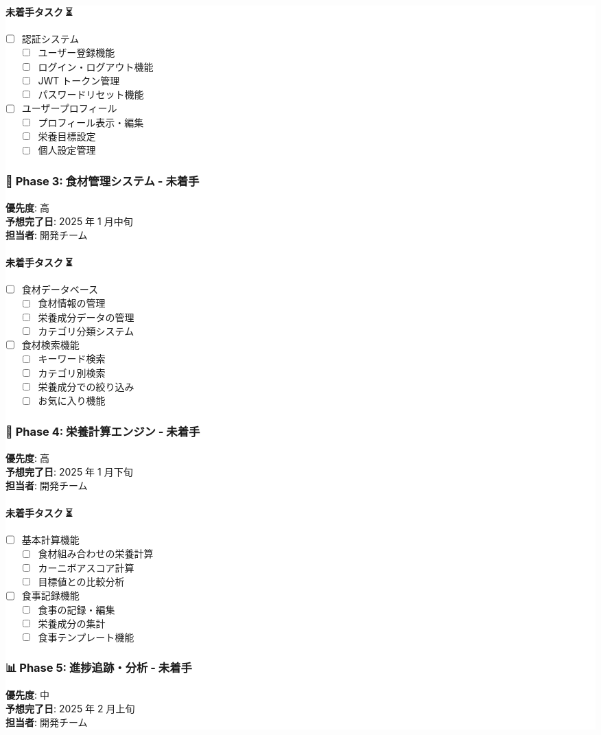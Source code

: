 #### 未着手タスク ⏳

- [ ] 認証システム
  - [ ] ユーザー登録機能
  - [ ] ログイン・ログアウト機能
  - [ ] JWT トークン管理
  - [ ] パスワードリセット機能
- [ ] ユーザープロフィール
  - [ ] プロフィール表示・編集
  - [ ] 栄養目標設定
  - [ ] 個人設定管理

### 🥩 **Phase 3: 食材管理システム** - 未着手

**優先度**: 高  
**予想完了日**: 2025 年 1 月中旬  
**担当者**: 開発チーム

#### 未着手タスク ⏳

- [ ] 食材データベース
  - [ ] 食材情報の管理
  - [ ] 栄養成分データの管理
  - [ ] カテゴリ分類システム
- [ ] 食材検索機能
  - [ ] キーワード検索
  - [ ] カテゴリ別検索
  - [ ] 栄養成分での絞り込み
  - [ ] お気に入り機能

### 🧮 **Phase 4: 栄養計算エンジン** - 未着手

**優先度**: 高  
**予想完了日**: 2025 年 1 月下旬  
**担当者**: 開発チーム

#### 未着手タスク ⏳

- [ ] 基本計算機能
  - [ ] 食材組み合わせの栄養計算
  - [ ] カーニボアスコア計算
  - [ ] 目標値との比較分析
- [ ] 食事記録機能
  - [ ] 食事の記録・編集
  - [ ] 栄養成分の集計
  - [ ] 食事テンプレート機能

### 📊 **Phase 5: 進捗追跡・分析** - 未着手

**優先度**: 中  
**予想完了日**: 2025 年 2 月上旬  
**担当者**: 開発チーム
